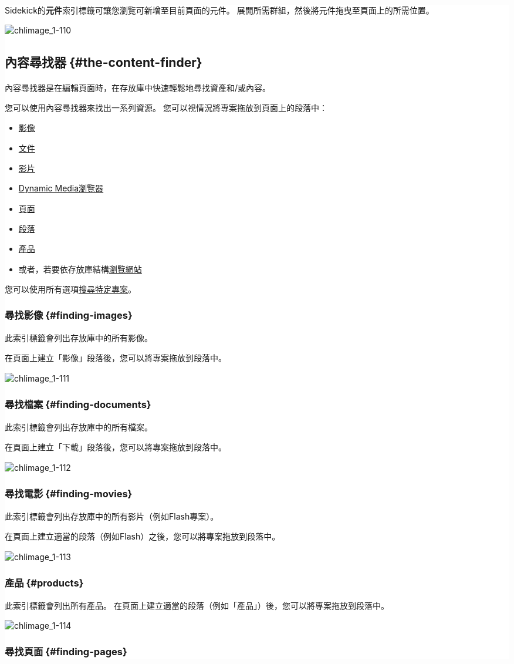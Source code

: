 Sidekick的&#x200B;**元件**&#x200B;索引標籤可讓您瀏覽可新增至目前頁面的元件。 展開所需群組，然後將元件拖曳至頁面上的所需位置。

![chlimage_1-110](assets/chlimage_1-110.png)

## 內容尋找器 {#the-content-finder}

內容尋找器是在編輯頁面時，在存放庫中快速輕鬆地尋找資產和/或內容。

您可以使用內容尋找器來找出一系列資源。 您可以視情況將專案拖放到頁面上的段落中：

* [影像](#finding-images)
* [文件](#finding-documents)
* [影片](#finding-movies)
* [Dynamic Media瀏覽器](/help/sites-administering/scene7.md#scene7contentbrowser)
* [頁面](#finding-pages)

* [段落](#referencing-paragraphs-from-other-pages)
* [產品](#products)
* 或者，若要依存放庫結構[瀏覽網站](#the-content-finder)

您可以使用所有選項[搜尋特定專案](#the-content-finder)。

### 尋找影像 {#finding-images}

此索引標籤會列出存放庫中的所有影像。

在頁面上建立「影像」段落後，您可以將專案拖放到段落中。

![chlimage_1-111](assets/chlimage_1-111.png)

### 尋找檔案 {#finding-documents}

此索引標籤會列出存放庫中的所有檔案。

在頁面上建立「下載」段落後，您可以將專案拖放到段落中。

![chlimage_1-112](assets/chlimage_1-112.png)

### 尋找電影 {#finding-movies}

此索引標籤會列出存放庫中的所有影片（例如Flash專案）。

在頁面上建立適當的段落（例如Flash）之後，您可以將專案拖放到段落中。

![chlimage_1-113](assets/chlimage_1-113.png)

### 產品 {#products}

此索引標籤會列出所有產品。 在頁面上建立適當的段落（例如「產品」）後，您可以將專案拖放到段落中。

![chlimage_1-114](assets/chlimage_1-114.png)

### 尋找頁面 {#finding-pages}
